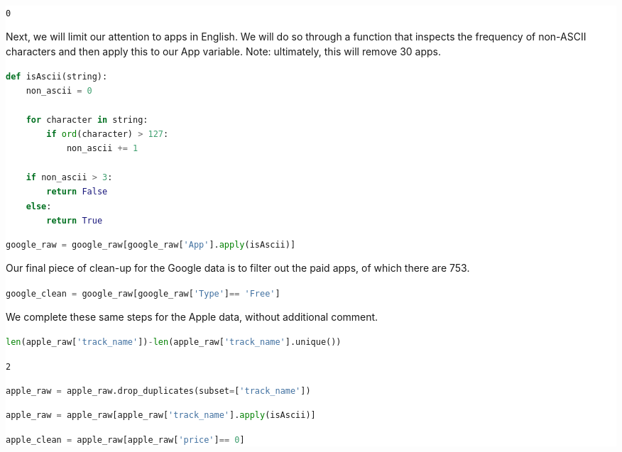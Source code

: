 


    0



Next, we will limit our attention to apps in English.  We will do so through a function that inspects the frequency of non-ASCII characters and then apply this to our App variable. Note: ultimately, this will remove 30 apps.


```python
def isAscii(string):
    non_ascii = 0
    
    for character in string:
        if ord(character) > 127:
            non_ascii += 1
    
    if non_ascii > 3:
        return False
    else:
        return True
```


```python
google_raw = google_raw[google_raw['App'].apply(isAscii)]
```

Our final piece of clean-up for the Google data is to filter out the paid apps, of which there are 753.


```python
google_clean = google_raw[google_raw['Type']== 'Free']
```

We complete these same steps for the Apple data, without additional comment.


```python
len(apple_raw['track_name'])-len(apple_raw['track_name'].unique())
```




    2




```python
apple_raw = apple_raw.drop_duplicates(subset=['track_name'])
```


```python
apple_raw = apple_raw[apple_raw['track_name'].apply(isAscii)]
```


```python
apple_clean = apple_raw[apple_raw['price']== 0]
```

